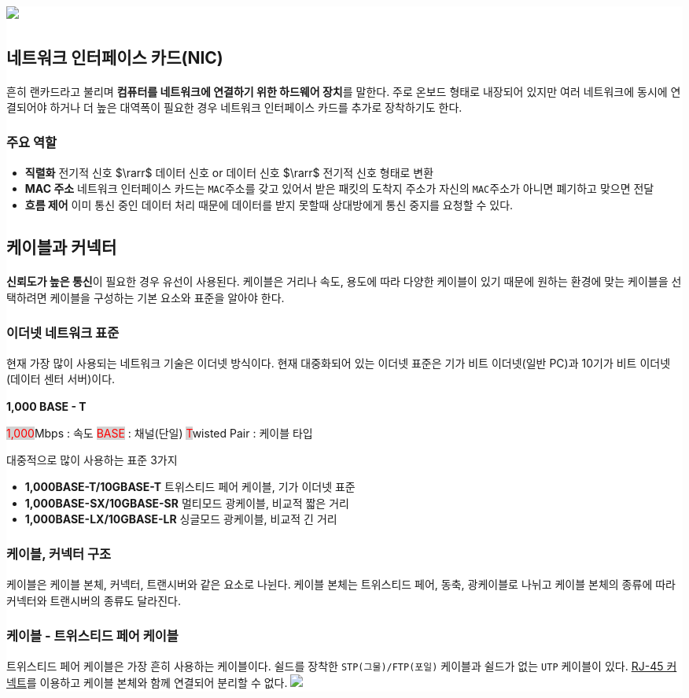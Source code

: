 ![](https://velog.velcdn.com/images/developer-sora/post/7d7a8372-586d-4392-8a53-1e9cdd5d4add/image.png)

## 네트워크 인터페이스 카드(NIC)

흔히 랜카드라고 불리며 **컴퓨터를 네트워크에 연결하기 위한 하드웨어 장치**를 말한다. 주로 온보드 형태로 내장되어 있지만 여러 네트워크에 동시에 연결되어야 하거나 더 높은 대역폭이 필요한 경우 네트워크 인터페이스 카드를 추가로 장착하기도 한다.

### 주요 역할

- **직렬화**
  전기적 신호 $\rarr$ 데이터 신호 or 데이터 신호 $\rarr$ 전기적 신호 형태로 변환
- **MAC 주소**
  네트워크 인터페이스 카드는 `MAC`주소를 갖고 있어서 받은 패킷의 도착지 주소가 자신의 `MAC`주소가 아니면 폐기하고 맞으면 전달
- **흐름 제어**
  이미 통신 중인 데이터 처리 때문에 데이터를 받지 못할때 상대방에게 통신 중지를 요청할 수 있다.

## 케이블과 커넥터

**신뢰도가 높은 통신**이 필요한 경우 유선이 사용된다. 케이블은 거리나 속도, 용도에 따라 다양한 케이블이 있기 때문에 원하는 환경에 맞는 케이블을 선택하려면 케이블을 구성하는 기본 요소와 표준을 알아야 한다.

### 이더넷 네트워크 표준

현재 가장 많이 사용되는 네트워크 기술은 이더넷 방식이다. 현재 대중화되어 있는 이더넷 표준은 기가 비트 이더넷(일반 PC)과 10기가 비트 이더넷(데이터 센터 서버)이다.

<span style="textAlign:center; display:block">
  <strong>1,000 BASE - T</strong></br>
  
<span style="background:lightgrey; color:red">1,000</span>Mbps : 속도
<span style="background:lightgrey; color:red">BASE</span> : 채널(단일)
<span style="background:lightgrey; color:red">T</span>wisted Pair  : 케이블 타입
</span>

대중적으로 많이 사용하는 표준 3가지

- **1,000BASE-T/10GBASE-T**
  트위스티드 페어 케이블, 기가 이더넷 표준
- **1,000BASE-SX/10GBASE-SR**
  멀티모드 광케이블, 비교적 짧은 거리
- **1,000BASE-LX/10GBASE-LR**
  싱글모드 광케이블, 비교적 긴 거리

### 케이블, 커넥터 구조

케이블은 케이블 본체, 커넥터, 트랜시버와 같은 요소로 나뉜다.
케이블 본체는 트위스티드 페어, 동축, 광케이블로 나뉘고 케이블 본체의 종류에 따라 커넥터와 트랜시버의 종류도 달라진다.

### 케이블 - 트위스티드 페어 케이블

트위스티드 페어 케이블은 가장 흔히 사용하는 케이블이다. 쉴드를 장착한 `STP(그물)/FTP(포일)` 케이블과 쉴드가 없는 `UTP` 케이블이 있다. <a href="#rj45">RJ-45 커넥트</a>를 이용하고 케이블 본체와 함께 연결되어 분리할 수 없다.
![](https://velog.velcdn.com/images/developer-sora/post/6606c54b-00ad-438e-9815-05a74cae98e4/image.png)
